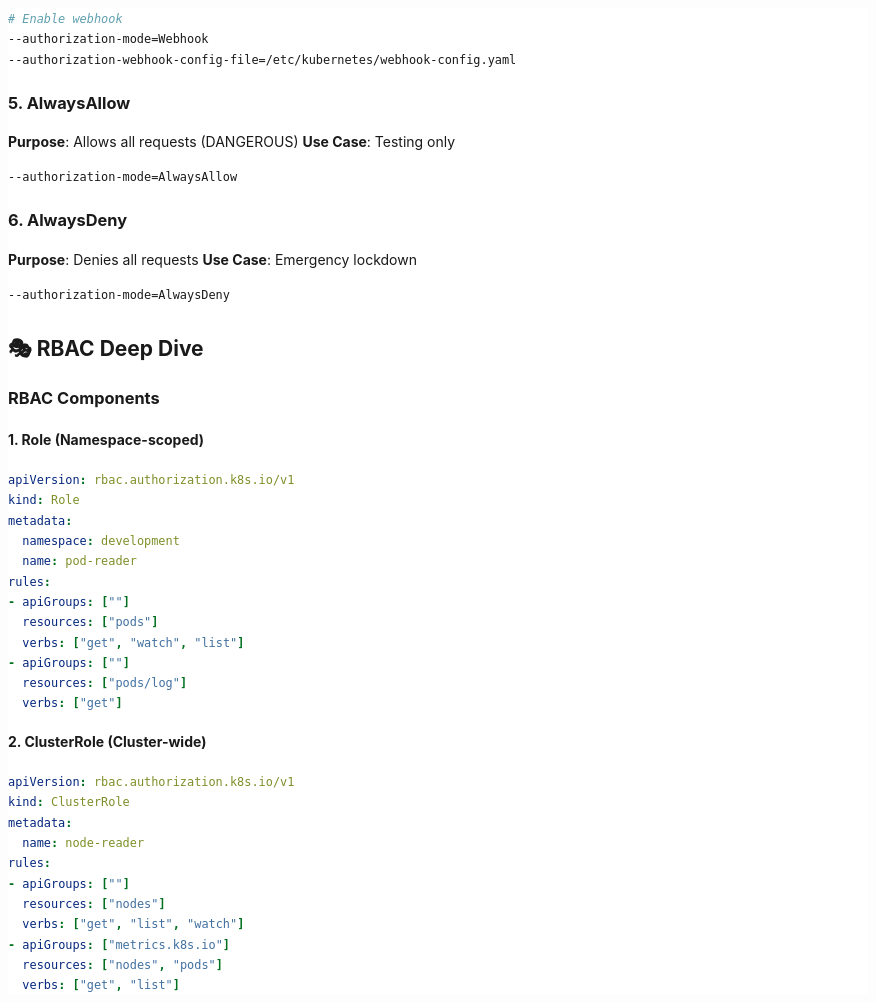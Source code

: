 ```bash
# Enable webhook
--authorization-mode=Webhook
--authorization-webhook-config-file=/etc/kubernetes/webhook-config.yaml
```

### 5. AlwaysAllow
**Purpose**: Allows all requests (DANGEROUS)
**Use Case**: Testing only

```bash
--authorization-mode=AlwaysAllow
```

### 6. AlwaysDeny
**Purpose**: Denies all requests
**Use Case**: Emergency lockdown

```bash
--authorization-mode=AlwaysDeny
```

## 🎭 RBAC Deep Dive

### RBAC Components

#### 1. Role (Namespace-scoped)
```yaml
apiVersion: rbac.authorization.k8s.io/v1
kind: Role
metadata:
  namespace: development
  name: pod-reader
rules:
- apiGroups: [""]
  resources: ["pods"]
  verbs: ["get", "watch", "list"]
- apiGroups: [""]
  resources: ["pods/log"]
  verbs: ["get"]
```

#### 2. ClusterRole (Cluster-wide)
```yaml
apiVersion: rbac.authorization.k8s.io/v1
kind: ClusterRole
metadata:
  name: node-reader
rules:
- apiGroups: [""]
  resources: ["nodes"]
  verbs: ["get", "list", "watch"]
- apiGroups: ["metrics.k8s.io"]
  resources: ["nodes", "pods"]
  verbs: ["get", "list"]
```
